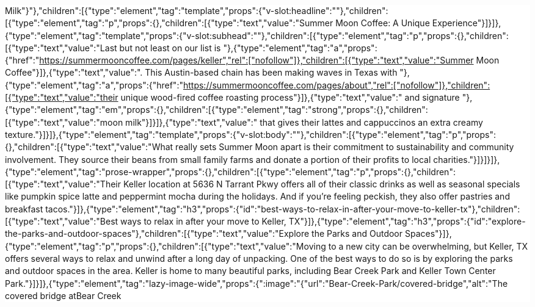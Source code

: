 Milk\"}"},"children":[{"type":"element","tag":"template","props":{"v-slot:headline":""},"children":[{"type":"element","tag":"p","props":{},"children":[{"type":"text","value":"Summer Moon Coffee: A Unique Experience"}]}]},{"type":"element","tag":"template","props":{"v-slot:subhead":""},"children":[{"type":"element","tag":"p","props":{},"children":[{"type":"text","value":"Last but not least on our list is "},{"type":"element","tag":"a","props":{"href":"https://summermooncoffee.com/pages/keller","rel":["nofollow"]},"children":[{"type":"text","value":"Summer Moon Coffee"}]},{"type":"text","value":". This Austin-based chain has been making waves in Texas with "},{"type":"element","tag":"a","props":{"href":"https://summermooncoffee.com/pages/about","rel":["nofollow"]},"children":[{"type":"text","value":"their unique wood-fired coffee roasting process"}]},{"type":"text","value":" and signature "},{"type":"element","tag":"em","props":{},"children":[{"type":"element","tag":"strong","props":{},"children":[{"type":"text","value":"moon milk"}]}]},{"type":"text","value":" that gives their lattes and cappuccinos an extra creamy texture."}]}]},{"type":"element","tag":"template","props":{"v-slot:body":""},"children":[{"type":"element","tag":"p","props":{},"children":[{"type":"text","value":"What really sets Summer Moon apart is their commitment to sustainability and community involvement. They source their beans from small family farms and donate a portion of their profits to local charities."}]}]}]},{"type":"element","tag":"prose-wrapper","props":{},"children":[{"type":"element","tag":"p","props":{},"children":[{"type":"text","value":"Their Keller location at 5636 N Tarrant Pkwy offers all of their classic drinks as well as seasonal specials like pumpkin spice latte and peppermint mocha during the holidays. And if you’re feeling peckish, they also offer pastries and breakfast tacos."}]},{"type":"element","tag":"h3","props":{"id":"best-ways-to-relax-in-after-your-move-to-keller-tx"},"children":[{"type":"text","value":"Best ways to relax in after your move to Keller, TX"}]},{"type":"element","tag":"h3","props":{"id":"explore-the-parks-and-outdoor-spaces"},"children":[{"type":"text","value":"Explore the Parks and Outdoor Spaces"}]},{"type":"element","tag":"p","props":{},"children":[{"type":"text","value":"Moving to a new city can be overwhelming, but Keller, TX offers several ways to relax and unwind after a long day of unpacking. One of the best ways to do so is by exploring the parks and outdoor spaces in the area. Keller is home to many beautiful parks, including Bear Creek Park and Keller Town Center Park."}]}]},{"type":"element","tag":"lazy-image-wide","props":{":image":"{\"url\":\"Bear-Creek-Park/covered-bridge\",\"alt\":\"The covered bridge atBear Creek